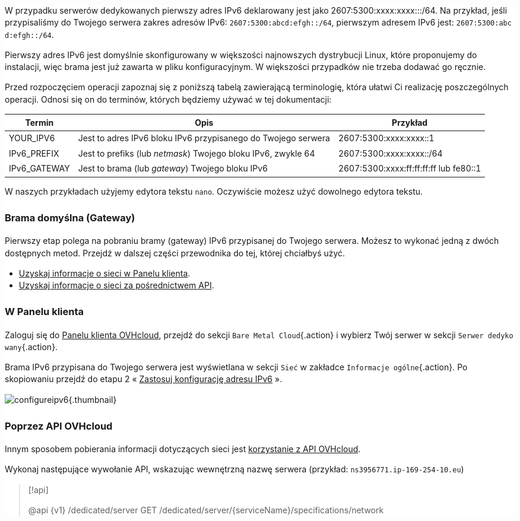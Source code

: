 W przypadku serwerów dedykowanych pierwszy adres IPv6 deklarowany jest jako 2607:5300:xxxx:xxxx:::/64. Na przykład, jeśli przypisaliśmy do Twojego serwera zakres adresów IPv6: `2607:5300:abcd:efgh::/64`, pierwszym adresem IPv6 jest: `2607:5300:abcd:efgh::/64`.

Pierwszy adres IPv6 jest domyślnie skonfigurowany w większości najnowszych dystrybucji Linux, które proponujemy do instalacji, więc brama jest już zawarta w pliku konfiguracyjnym. W większości przypadków nie trzeba dodawać go ręcznie.

Przed rozpoczęciem operacji zapoznaj się z poniższą tabelą zawierającą terminologię, która ułatwi Ci realizację poszczególnych operacji. Odnosi się on do terminów, których będziemy używać w tej dokumentacji:

|Termin|Opis|Przykład|
|---|---|---|
|YOUR_IPV6|Jest to adres IPv6 bloku IPv6 przypisanego do Twojego serwera|2607:5300:xxxx:xxxx::1|
|IPv6_PREFIX|Jest to prefiks (lub *netmask*) Twojego bloku IPv6, zwykle 64|2607:5300:xxxx:xxxx::/64|
|IPv6_GATEWAY|Jest to brama (lub *gateway*) Twojego bloku IPv6|2607:5300:xxxx:ff:ff:ff:ff lub fe80::1|

W naszych przykładach użyjemy edytora tekstu `nano`. Oczywiście możesz użyć dowolnego edytora tekstu.

### Brama domyślna (Gateway)

Pierwszy etap polega na pobraniu bramy (gateway) IPv6 przypisanej do Twojego serwera. Możesz to wykonać jedną z dwóch dostępnych metod. Przejdź w dalszej części przewodnika do tej, której chciałbyś użyć.

- [Uzyskaj informacje o sieci w Panelu klienta](network_ipv6_#viacontrolpanel.).
- [Uzyskaj informacje o sieci za pośrednictwem API](network_ipv6_#viaapi.).

### W Panelu klienta <a name="viacontrolpanel"></a>

Zaloguj się do [Panelu klienta OVHcloud](https://www.ovh.com/auth/?action=gotomanager&from=https://www.ovh.com/fr/&ovhSubsidiary=pl), przejdź do sekcji `Bare Metal Cloud`{.action} i wybierz Twój serwer w sekcji `Serwer dedykowany`{.action}.

Brama IPv6 przypisana do Twojego serwera jest wyświetlana w sekcji `Sieć` w zakładce `Informacje ogólne`{.action}. Po skopiowaniu przejdź do etapu 2 « [Zastosuj konfigurację adresu IPv6](#applyipv6.) ».

![configureipv6](ipv6_information.png){.thumbnail}

### Poprzez API OVHcloud <a name="viaapi"></a>

Innym sposobem pobierania informacji dotyczących sieci jest [korzystanie z API OVHcloud](first-steps1.).

Wykonaj następujące wywołanie API, wskazując wewnętrzną nazwę serwera (przykład: `ns3956771.ip-169-254-10.eu`)

> [!api]
>
> @api {v1} /dedicated/server GET /dedicated/server/{serviceName}/specifications/network

